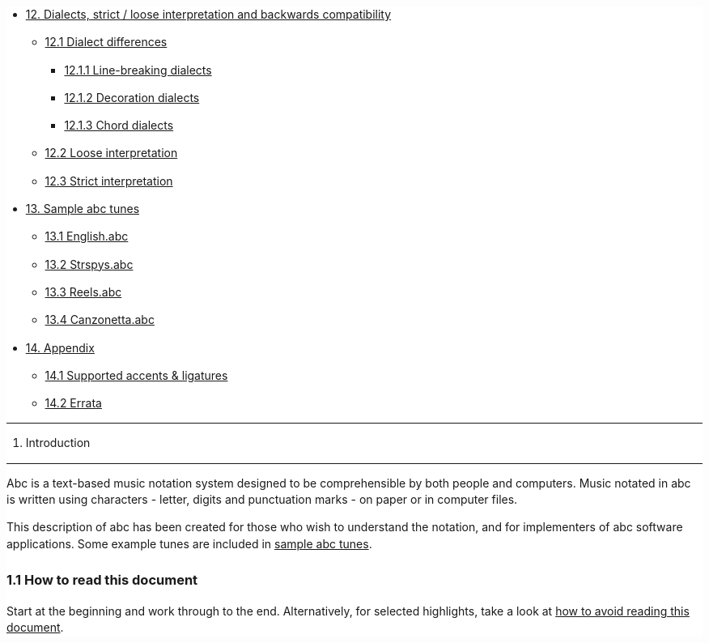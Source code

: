 -   <a href="#dialects_strict_loose_interpretation_and_backwards_compatibility" class="wikilink1" title="abc:standard:v2.1 ↵">12. Dialects, strict / loose interpretation and backwards compatibility</a>

    -   <a href="#dialect_differences" class="wikilink1" title="abc:standard:v2.1 ↵">12.1 Dialect differences</a>

        -   <a href="#line-breaking_dialects" class="wikilink1" title="abc:standard:v2.1 ↵">12.1.1 Line-breaking dialects</a>

        -   <a href="#decoration_dialects" class="wikilink1" title="abc:standard:v2.1 ↵">12.1.2 Decoration dialects</a>

        -   <a href="#chord_dialects" class="wikilink1" title="abc:standard:v2.1 ↵">12.1.3 Chord dialects</a>

    -   <a href="#loose_interpretation" class="wikilink1" title="abc:standard:v2.1 ↵">12.2 Loose interpretation</a>

    -   <a href="#strict_interpretation" class="wikilink1" title="abc:standard:v2.1 ↵">12.3 Strict interpretation</a>

-   <a href="#sample_abc_tunes" class="wikilink1" title="abc:standard:v2.1 ↵">13. Sample abc tunes</a>

    -   <a href="#englishabc" class="wikilink1" title="abc:standard:v2.1 ↵">13.1 English.abc</a>

    -   <a href="#strspysabc" class="wikilink1" title="abc:standard:v2.1 ↵">13.2 Strspys.abc</a>

    -   <a href="#reelsabc" class="wikilink1" title="abc:standard:v2.1 ↵">13.3 Reels.abc</a>

    -   <a href="#canzonettaabc" class="wikilink1" title="abc:standard:v2.1 ↵">13.4 Canzonetta.abc</a>

-   <a href="#appendix" class="wikilink1" title="abc:standard:v2.1 ↵">14. Appendix</a>

    -   <a href="#supported_accents_ligatures" class="wikilink1" title="abc:standard:v2.1 ↵">14.1 Supported accents &amp; ligatures</a>

    -   <a href="#errata" class="wikilink1" title="abc:standard:v2.1 ↵">14.2 Errata</a>

------------------------------------------------------------------------

1. Introduction
---------------

Abc is a text-based music notation system designed to be comprehensible by both people and computers. Music notated in abc is written using characters - letter, digits and punctuation marks - on paper or in computer files.

This description of abc has been created for those who wish to understand the notation, and for implementers of abc software applications. Some example tunes are included in <a href="#sample_abc_tunes" class="wikilink1" title="abc:standard:v2.1 ↵">sample abc tunes</a>.

### 1.1 How to read this document

Start at the beginning and work through to the end. Alternatively, for selected highlights, take a look at <a href="#how_to_avoid_reading_this_document" class="wikilink1" title="abc:standard:v2.1 ↵">how to avoid reading this document</a>.
